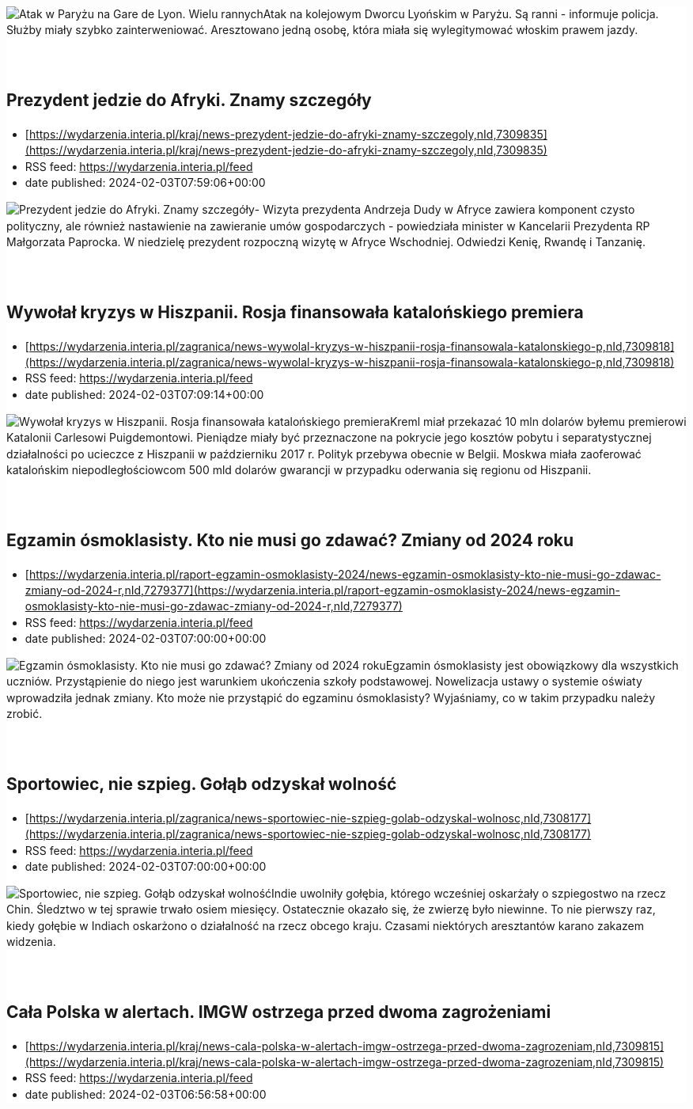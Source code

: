 <p><a href="https://wydarzenia.interia.pl/zagranica/news-atak-w-paryzu-na-gare-de-lyon-wielu-rannych,nId,7309841"><img align="left" alt="Atak w Paryżu na Gare de Lyon. Wielu rannych" src="https://i.iplsc.com/atak-w-paryzu-na-gare-de-lyon-wielu-rannych/000IIZ0AJ2OAD0WM-C321.jpg" /></a>Atak na kolejowym Dworcu Lyońskim w Paryżu. Są ranni - informuje policja. Służby miały szybko zainterweniować. Aresztowano jedną osobę, która miała się wylegitymować włoskim prawem jazdy. </p><br clear="all" />

## Prezydent jedzie do Afryki. Znamy szczegóły
 - [https://wydarzenia.interia.pl/kraj/news-prezydent-jedzie-do-afryki-znamy-szczegoly,nId,7309835](https://wydarzenia.interia.pl/kraj/news-prezydent-jedzie-do-afryki-znamy-szczegoly,nId,7309835)
 - RSS feed: https://wydarzenia.interia.pl/feed
 - date published: 2024-02-03T07:59:06+00:00

<p><a href="https://wydarzenia.interia.pl/kraj/news-prezydent-jedzie-do-afryki-znamy-szczegoly,nId,7309835"><img align="left" alt="Prezydent jedzie do Afryki. Znamy szczegóły" src="https://i.iplsc.com/prezydent-jedzie-do-afryki-znamy-szczegoly/000IIYSJ0DYOJNOJ-C321.jpg" /></a>- Wizyta prezydenta Andrzeja Dudy w Afryce zawiera komponent czysto polityczny, ale również nastawienie na zawieranie umów gospodarczych - powiedziała minister w Kancelarii Prezydenta RP Małgorzata Paprocka. W niedzielę prezydent rozpoczną wizytę w Afryce Wschodniej. Odwiedzi Kenię, Rwandę i Tanzanię.</p><br clear="all" />

## Wywołał kryzys w Hiszpanii. Rosja finansowała katalońskiego premiera
 - [https://wydarzenia.interia.pl/zagranica/news-wywolal-kryzys-w-hiszpanii-rosja-finansowala-katalonskiego-p,nId,7309818](https://wydarzenia.interia.pl/zagranica/news-wywolal-kryzys-w-hiszpanii-rosja-finansowala-katalonskiego-p,nId,7309818)
 - RSS feed: https://wydarzenia.interia.pl/feed
 - date published: 2024-02-03T07:09:14+00:00

<p><a href="https://wydarzenia.interia.pl/zagranica/news-wywolal-kryzys-w-hiszpanii-rosja-finansowala-katalonskiego-p,nId,7309818"><img align="left" alt="Wywołał kryzys w Hiszpanii. Rosja finansowała katalońskiego premiera" src="https://i.iplsc.com/wywolal-kryzys-w-hiszpanii-rosja-finansowala-katalonskiego-p/000IIYNVA76AUIW5-C321.jpg" /></a>Kreml miał przekazać 10 mln dolarów byłemu premierowi Katalonii Carlesowi Puigdemontowi. Pieniądze miały być przeznaczone na pokrycie jego kosztów pobytu i separatystycznej działalności po ucieczce z Hiszpanii w październiku 2017 r. Polityk przebywa obecnie w Belgii. Moskwa miała zaoferować katalońskim niepodległościowcom 500 mld dolarów gwarancji w przypadku oderwania się regionu od Hiszpanii. </p><br clear="all" />

## Egzamin ósmoklasisty. Kto nie musi go zdawać? Zmiany od 2024 roku
 - [https://wydarzenia.interia.pl/raport-egzamin-osmoklasisty-2024/news-egzamin-osmoklasisty-kto-nie-musi-go-zdawac-zmiany-od-2024-r,nId,7279377](https://wydarzenia.interia.pl/raport-egzamin-osmoklasisty-2024/news-egzamin-osmoklasisty-kto-nie-musi-go-zdawac-zmiany-od-2024-r,nId,7279377)
 - RSS feed: https://wydarzenia.interia.pl/feed
 - date published: 2024-02-03T07:00:00+00:00

<p><a href="https://wydarzenia.interia.pl/raport-egzamin-osmoklasisty-2024/news-egzamin-osmoklasisty-kto-nie-musi-go-zdawac-zmiany-od-2024-r,nId,7279377"><img align="left" alt="Egzamin ósmoklasisty. Kto nie musi go zdawać? Zmiany od 2024 roku " src="https://i.iplsc.com/egzamin-osmoklasisty-kto-nie-musi-go-zdawac-zmiany-od-2024-r/000IIIELY17YAGH1-C321.jpg" /></a>Egzamin ósmoklasisty jest obowiązkowy dla wszystkich uczniów. Przystąpienie do niego jest warunkiem ukończenia szkoły podstawowej. Nowelizacja ustawy o systemie oświaty wprowadziła jednak zmiany. Kto może nie przystąpić do egzaminu ósmoklasisty? Wyjaśniamy, co w takim przypadku należy zrobić.  </p><br clear="all" />

## Sportowiec, nie szpieg. Gołąb odzyskał wolność
 - [https://wydarzenia.interia.pl/zagranica/news-sportowiec-nie-szpieg-golab-odzyskal-wolnosc,nId,7308177](https://wydarzenia.interia.pl/zagranica/news-sportowiec-nie-szpieg-golab-odzyskal-wolnosc,nId,7308177)
 - RSS feed: https://wydarzenia.interia.pl/feed
 - date published: 2024-02-03T07:00:00+00:00

<p><a href="https://wydarzenia.interia.pl/zagranica/news-sportowiec-nie-szpieg-golab-odzyskal-wolnosc,nId,7308177"><img align="left" alt="Sportowiec, nie szpieg. Gołąb odzyskał wolność" src="https://i.iplsc.com/sportowiec-nie-szpieg-golab-odzyskal-wolnosc/000IIV63NKSDG7OS-C321.jpg" /></a>Indie uwolniły gołębia, którego wcześniej oskarżały o szpiegostwo na rzecz Chin. Śledztwo w tej sprawie trwało osiem miesięcy. Ostatecznie okazało się, że zwierzę było niewinne. To nie pierwszy raz, kiedy gołębie w Indiach oskarżono o działalność na rzecz obcego kraju. Czasami niektórych aresztantów karano zakazem widzenia.</p><br clear="all" />

## Cała Polska w alertach. IMGW ostrzega przed dwoma zagrożeniami
 - [https://wydarzenia.interia.pl/kraj/news-cala-polska-w-alertach-imgw-ostrzega-przed-dwoma-zagrozeniam,nId,7309815](https://wydarzenia.interia.pl/kraj/news-cala-polska-w-alertach-imgw-ostrzega-przed-dwoma-zagrozeniam,nId,7309815)
 - RSS feed: https://wydarzenia.interia.pl/feed
 - date published: 2024-02-03T06:56:58+00:00
